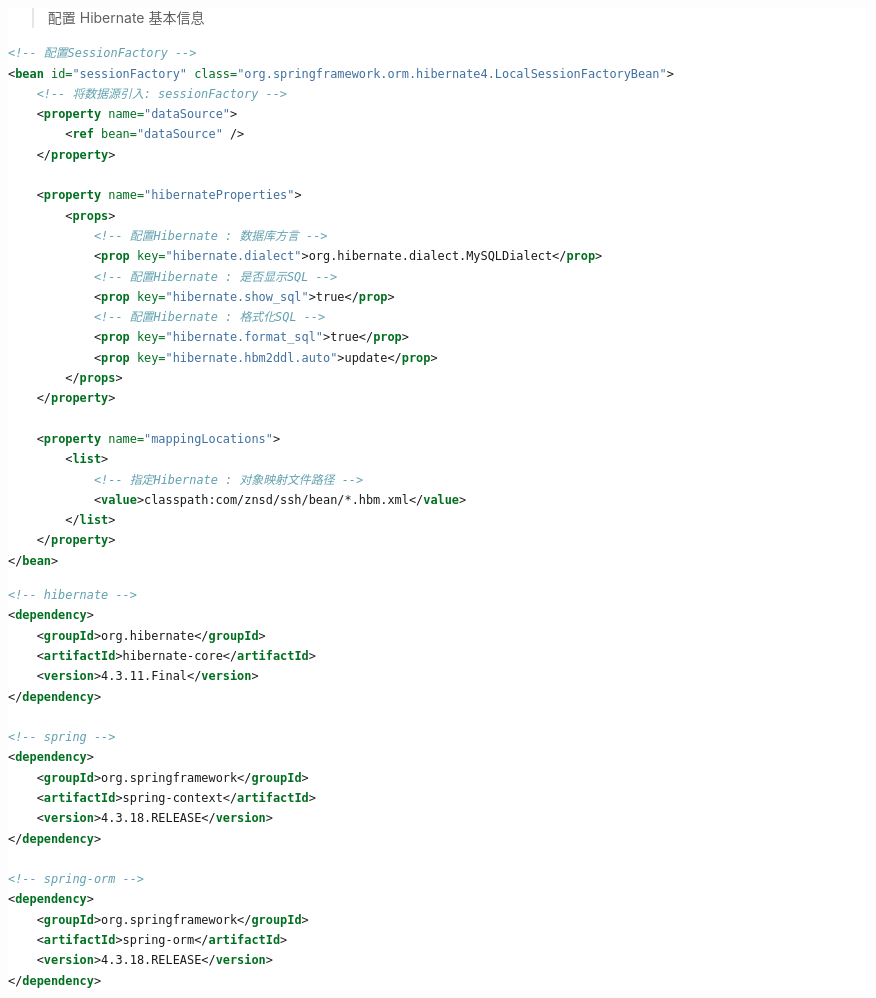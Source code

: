 > 配置 Hibernate 基本信息

```xml
<!-- 配置SessionFactory -->
<bean id="sessionFactory" class="org.springframework.orm.hibernate4.LocalSessionFactoryBean">
	<!-- 将数据源引入: sessionFactory -->
	<property name="dataSource">
		<ref bean="dataSource" />
	</property>

    <property name="hibernateProperties">
		<props>
			<!-- 配置Hibernate : 数据库方言 -->
			<prop key="hibernate.dialect">org.hibernate.dialect.MySQLDialect</prop>
			<!-- 配置Hibernate : 是否显示SQL -->
			<prop key="hibernate.show_sql">true</prop>
			<!-- 配置Hibernate : 格式化SQL -->
			<prop key="hibernate.format_sql">true</prop>
            <prop key="hibernate.hbm2ddl.auto">update</prop>
		</props>
	</property>
        
	<property name="mappingLocations">
		<list>
			<!-- 指定Hibernate : 对象映射文件路径 -->
			<value>classpath:com/znsd/ssh/bean/*.hbm.xml</value>
		</list>
	</property>
</bean>
```

```xml
<!-- hibernate -->
<dependency>
    <groupId>org.hibernate</groupId>
    <artifactId>hibernate-core</artifactId>
    <version>4.3.11.Final</version>
</dependency>

<!-- spring -->
<dependency>
    <groupId>org.springframework</groupId>
    <artifactId>spring-context</artifactId>
    <version>4.3.18.RELEASE</version>
</dependency>

<!-- spring-orm -->
<dependency>
    <groupId>org.springframework</groupId>
    <artifactId>spring-orm</artifactId>
    <version>4.3.18.RELEASE</version>
</dependency>
```
